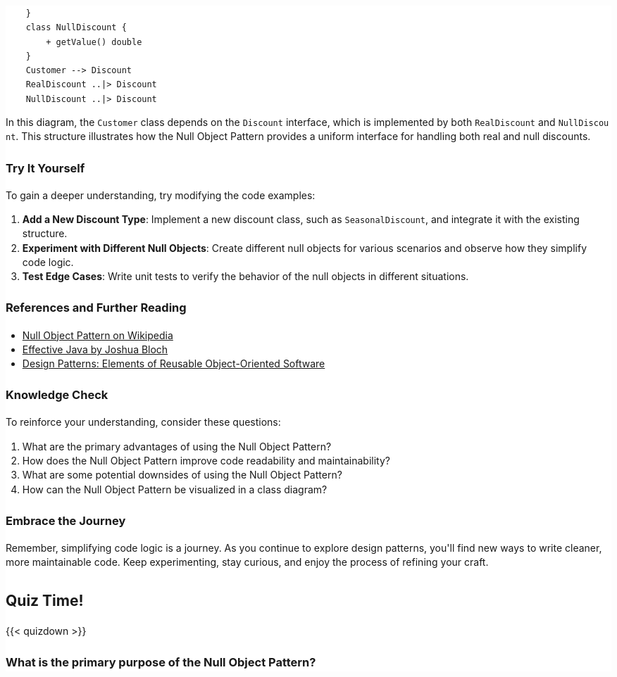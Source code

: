 ```mermaid
    }
    class NullDiscount {
        + getValue() double
    }
    Customer --> Discount
    RealDiscount ..|> Discount
    NullDiscount ..|> Discount
```

In this diagram, the `Customer` class depends on the `Discount` interface, which is implemented by both `RealDiscount` and `NullDiscount`. This structure illustrates how the Null Object Pattern provides a uniform interface for handling both real and null discounts.

### Try It Yourself

To gain a deeper understanding, try modifying the code examples:

1. **Add a New Discount Type**: Implement a new discount class, such as `SeasonalDiscount`, and integrate it with the existing structure.
2. **Experiment with Different Null Objects**: Create different null objects for various scenarios and observe how they simplify code logic.
3. **Test Edge Cases**: Write unit tests to verify the behavior of the null objects in different situations.

### References and Further Reading

- [Null Object Pattern on Wikipedia](https://en.wikipedia.org/wiki/Null_object_pattern)
- [Effective Java by Joshua Bloch](https://www.oreilly.com/library/view/effective-java-3rd/9780134686097/)
- [Design Patterns: Elements of Reusable Object-Oriented Software](https://www.amazon.com/Design-Patterns-Elements-Reusable-Object-Oriented/dp/0201633612)

### Knowledge Check

To reinforce your understanding, consider these questions:

1. What are the primary advantages of using the Null Object Pattern?
2. How does the Null Object Pattern improve code readability and maintainability?
3. What are some potential downsides of using the Null Object Pattern?
4. How can the Null Object Pattern be visualized in a class diagram?

### Embrace the Journey

Remember, simplifying code logic is a journey. As you continue to explore design patterns, you'll find new ways to write cleaner, more maintainable code. Keep experimenting, stay curious, and enjoy the process of refining your craft.

## Quiz Time!

{{< quizdown >}}

### What is the primary purpose of the Null Object Pattern?
